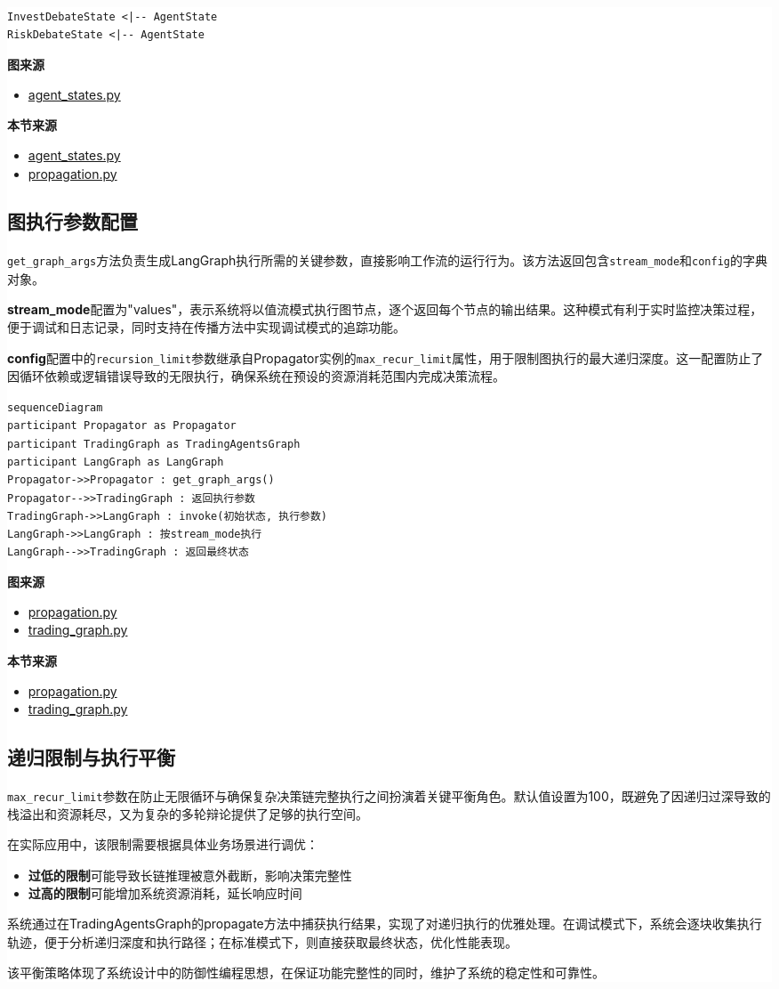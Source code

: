 ```mermaid
InvestDebateState <|-- AgentState
RiskDebateState <|-- AgentState
```

**图来源**  
- [agent_states.py](file://tradingagents/agents/utils/agent_states.py#L10-L46)

**本节来源**  
- [agent_states.py](file://tradingagents/agents/utils/agent_states.py#L10-L46)
- [propagation.py](file://tradingagents/graph/propagation.py#L35-L42)

## 图执行参数配置

`get_graph_args`方法负责生成LangGraph执行所需的关键参数，直接影响工作流的运行行为。该方法返回包含`stream_mode`和`config`的字典对象。

**stream_mode**配置为"values"，表示系统将以值流模式执行图节点，逐个返回每个节点的输出结果。这种模式有利于实时监控决策过程，便于调试和日志记录，同时支持在传播方法中实现调试模式的追踪功能。

**config**配置中的`recursion_limit`参数继承自Propagator实例的`max_recur_limit`属性，用于限制图执行的最大递归深度。这一配置防止了因循环依赖或逻辑错误导致的无限执行，确保系统在预设的资源消耗范围内完成决策流程。

```mermaid
sequenceDiagram
participant Propagator as Propagator
participant TradingGraph as TradingAgentsGraph
participant LangGraph as LangGraph
Propagator->>Propagator : get_graph_args()
Propagator-->>TradingGraph : 返回执行参数
TradingGraph->>LangGraph : invoke(初始状态, 执行参数)
LangGraph->>LangGraph : 按stream_mode执行
LangGraph-->>TradingGraph : 返回最终状态
```

**图来源**  
- [propagation.py](file://tradingagents/graph/propagation.py#L43-L48)
- [trading_graph.py](file://tradingagents/graph/trading_graph.py#L150-L160)

**本节来源**  
- [propagation.py](file://tradingagents/graph/propagation.py#L43-L48)
- [trading_graph.py](file://tradingagents/graph/trading_graph.py#L150-L160)

## 递归限制与执行平衡

`max_recur_limit`参数在防止无限循环与确保复杂决策链完整执行之间扮演着关键平衡角色。默认值设置为100，既避免了因递归过深导致的栈溢出和资源耗尽，又为复杂的多轮辩论提供了足够的执行空间。

在实际应用中，该限制需要根据具体业务场景进行调优：
- **过低的限制**可能导致长链推理被意外截断，影响决策完整性
- **过高的限制**可能增加系统资源消耗，延长响应时间

系统通过在TradingAgentsGraph的propagate方法中捕获执行结果，实现了对递归执行的优雅处理。在调试模式下，系统会逐块收集执行轨迹，便于分析递归深度和执行路径；在标准模式下，则直接获取最终状态，优化性能表现。

该平衡策略体现了系统设计中的防御性编程思想，在保证功能完整性的同时，维护了系统的稳定性和可靠性。
